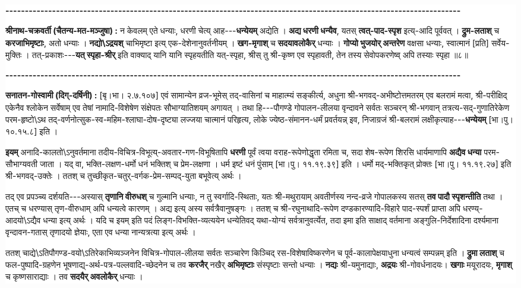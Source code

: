 **---------------------------------------------------------------------------------------------------------------------**

**श्रीनाथ-चक्रवर्ती (चैतन्य-मत-मञ्जुषा) :** न केवलम् एते धन्याः, धरणी चेत्य् आह---**धन्येयम्** अद्येति । **अद्य धरणी धन्यैव**, यतस् **त्वत्-पाद-स्पृश** इत्य्-आदि पूर्ववत् । **द्रुम-लताश्** च **करजाभिमृष्टाः**, अतो धन्याः । **नद्यो\ऽद्रयश्** चाभिमृष्टा इत्य् एक-देशेनानुवर्तनीयम् । **खग-मृगाश्** च **सदयावलोकैर्** धन्याः । **गोप्यो भुजयोर् अन्तरेण** वक्षसा धन्याः, स्वात्मानं \[प्रति\] सर्वेय-मुक्तिः । तत्-प्रकाशः---**यत् स्पृहा-श्रीर्** इति वाक्याद् यानि यानि स्पृहयतीति यत्-स्पृहा, श्रीस् तु श्री-कृष्ण एव स्पृहावती, तेन तस्य सेवोपकरणेष्व् अपि तस्याः स्पृहा ॥८॥

**---------------------------------------------------------------------------------------------------------------------**

**सनातन-गोस्वामी (दिग्-दर्षिनी) :** \[बृ।भा। २.७.१०७\] एवं सामान्येन व्रज-भूमेस् तद्-वासिनां च माहात्म्यं सङ्कीर्त्य, अधुना श्री-भगवद्-अभीष्टोत्तमतरम् एव बलरामं मत्वा, श्री-परीक्षिद् एकेनैव श्लोकेन सर्वेषाम् एव तेषां नामादि-विशेषेण संक्षेपतः सौभाग्यातिशयम् अगायत् । तथा हि---पौगण्डे गोपालन-लीलया वृन्दावने सर्वतः सञ्चरन् श्री-भगवान् तत्रत्य-सद्-गुणातिरेकेण परम-हृष्टो\ऽथ तद्-वर्णनोत्सुक-स्व-महिम-श्लाघा-दोष-दृष्ट्या लज्जया चात्मानं परिहृत्य, लोके ज्येष्ठ-संमानन-धर्मं प्रवर्तयन्न् इव, निजाग्रजं श्री-बलरामं लक्षीकृत्याह---**धन्येयम्** \[भा।पु। १०.१५.८\] इति ।

**इयम्** अनादि-कालतो\ऽनुवर्तमाना तदीय-विचित्र-विभूत्य्-अवतार-गण-विभूषितापि **धरणी** पूर्वं त्वया वराह-रूपेणोद्धृता रमिता च, सदा शेष-रूपेण शिरसि धार्यमाणापि **अद्यैव धन्या** परम-सौभाग्यवती जाता । यद् वा, भक्ति-लक्षण-धर्मो धनं भक्तिश् च प्रेम-लक्षणा । धर्म इष्टं धनं पुंसाम् \[भा।पु। ११.१९.३९\] इति । धर्मो मद्-भक्तिकृत् प्रोक्तः \[भा।पु। ११.१९.२७\] इति श्री-भगवद्-उक्तेः । ततश् च तुच्छीकृत-चतुर्-वर्गक-प्रेम-सम्पद्-युता बभूवेत्य् अर्थः ।

तद् एव प्रपञ्च्य दर्शयति---अस्यास् **तृणानि वीरुधश्** च गुल्मानि धन्याः, न तु स्वर्गादि-स्थिताः, यतः श्री-मथुरायाम् अवतीर्णस्य नन्द-व्रजे गोपालकस्य सतस् **तव पादौ स्पृशन्तीति** तथा । एतच् च धरण्यास् तृण-वीरुधाम् अपि धन्यत्वे कारणम् । अद्य इत्य् अस्य सर्वत्रैवानुषङ्गः । ततश् च श्री-रघुनाथादि-रूपेण दण्डकारण्यादि-विहारे पाद-स्पर्शं प्राप्ता अपि धरण्य्-आदयो\ऽद्यैव धन्या इत्य् अर्थः । यदि च इयम् इति पदं लिङ्ग-विभक्ति-व्यत्ययेन धन्येतिवद् यथा-योग्यं सर्वत्रानुवर्त्येत, तदा इमा इति साक्षाद् वर्तमाना अङ्गुलि-निर्देशादिना दर्श्यमाना वृन्दावन-गतास् तृणादयो ज्ञेयाः, एता एव धन्या नान्यत्रत्या इत्य् अर्थः ।

ततश् चाद्ये\ऽतिपौगण्ड-वयो\ऽतिरेकाभिव्यञ्जनेन विचित्र-गोपाल-लीलया सर्वतः सञ्चारेण किञ्चिद् रस-विशेषाविष्करणेन च पूर्व-कालापेक्षयाधुना धन्यत्वं सम्पन्नम् इति । **द्रुमा लताश्** च फल-पुष्पादि-ग्रहणेन भूषणाद्य्-अर्थ-पत्र-पल्लवादि-च्छेदनेन च तव **करजैर्** नखैर् **अभिमृष्टाः** संस्पृष्टाः सन्तो धन्याः । **नद्यः** श्री-यमुनाद्याः, **अद्रयः** श्री-गोवर्धनादयः। **खगाः** मयूरादयः, **मृगाश्** च कृष्णसाराद्याः । तव **सदयैर् अवलोकैर्** धन्याः ।



[^५७]: स्वमत-श्री-वृन्डवन-विहारार्थं
[^५८]: पालनेच्छा
[^५९]: पशु-पालानां
[^६०]: नोत् फ़ोउन्द्।
[^६१]: क्रीडाम् अन्यत्रातिदेशा-पूर्व-सदृश-कथनार्थम् आह
[^६२]: विहारे
[^६३]: त्वग्- इति पाठो न स्वीकार्यः ।
[^६४]: कार्य
[^६५]: स्व-स्मितम् अपि
[^६६]: निर्दिन्न् (?) अग्रजस्य
[^६७]: एतावान् एव लोके ऽस्मिन् पुंसः स्वार्थः परः स्मृतः ।